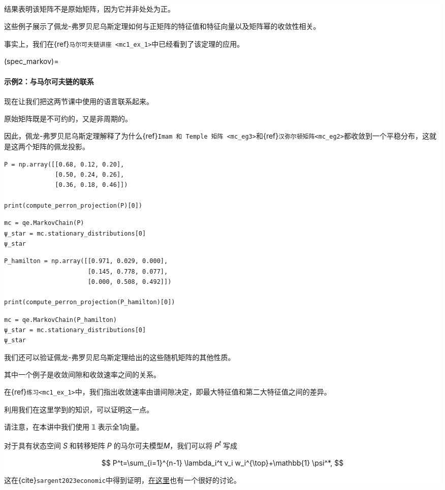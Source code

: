 结果表明该矩阵不是原始矩阵，因为它并非处处为正。

这些例子展示了佩龙-弗罗贝尼乌斯定理如何与正矩阵的特征值和特征向量以及矩阵幂的收敛性相关。

事实上，我们在{ref}`马尔可夫链讲座 <mc1_ex_1>`中已经看到了该定理的应用。

(spec_markov)=
#### 示例2：与马尔可夫链的联系

现在让我们把这两节课中使用的语言联系起来。

原始矩阵既是不可约的，又是非周期的。

因此，佩龙-弗罗贝尼乌斯定理解释了为什么{ref}`Imam 和 Temple 矩阵 <mc_eg3>`和{ref}`汉弥尔顿矩阵<mc_eg2>`都收敛到一个平稳分布，这就是这两个矩阵的佩龙投影。

```{code-cell} ipython3
P = np.array([[0.68, 0.12, 0.20],
              [0.50, 0.24, 0.26],
              [0.36, 0.18, 0.46]])

print(compute_perron_projection(P)[0])
```

```{code-cell} ipython3
mc = qe.MarkovChain(P)
ψ_star = mc.stationary_distributions[0]
ψ_star
```

```{code-cell} ipython3
P_hamilton = np.array([[0.971, 0.029, 0.000],
                       [0.145, 0.778, 0.077],
                       [0.000, 0.508, 0.492]])

print(compute_perron_projection(P_hamilton)[0])
```

```{code-cell} ipython3
mc = qe.MarkovChain(P_hamilton)
ψ_star = mc.stationary_distributions[0]
ψ_star
```

我们还可以验证佩龙-弗罗贝尼乌斯定理给出的这些随机矩阵的其他性质。

其中一个例子是收敛间隙和收敛速率之间的关系。

在{ref}`练习<mc1_ex_1>`中，我们指出收敛速率由谱间隙决定，即最大特征值和第二大特征值之间的差异。

利用我们在这里学到的知识，可以证明这一点。

请注意，在本讲中我们使用 $\mathbb{1}$ 表示全1向量。

对于具有状态空间 $S$ 和转移矩阵 $P$ 的马尔可夫模型$M$，我们可以将 $P^t$ 写成

$$
P^t=\sum_{i=1}^{n-1} \lambda_i^t v_i w_i^{\top}+\mathbb{1} \psi^*,
$$

这在{cite}`sargent2023economic`中得到证明，[在这里](https://math.stackexchange.com/questions/2433997/can-all-matrices-be-decomposed-as-product-of-right-and-left-eigenvector)也有一个很好的讨论。
